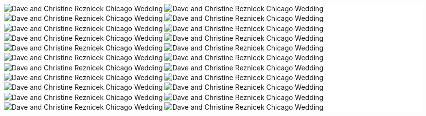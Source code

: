 <img class="aligncenter" title="Dave and Christine Reznicek Chicago Wedding" src="https://s3-us-west-2.amazonaws.com/assets.kshermphoto.com/wp-content/uploads/2012/05/Dave-and-Christine-Reznicek-21.jpg" alt="Dave and Christine Reznicek Chicago Wedding" width="900" />  
<img class="aligncenter" title="Dave and Christine Reznicek Chicago Wedding" src="https://s3-us-west-2.amazonaws.com/assets.kshermphoto.com/wp-content/uploads/2012/05/Dave-and-Christine-Reznicek-22.jpg" alt="Dave and Christine Reznicek Chicago Wedding" width="900" />  
<img class="aligncenter" title="Dave and Christine Reznicek Chicago Wedding" src="https://s3-us-west-2.amazonaws.com/assets.kshermphoto.com/wp-content/uploads/2012/05/Dave-and-Christine-Reznicek-23.jpg" alt="Dave and Christine Reznicek Chicago Wedding" width="900" />  
<img class="aligncenter" title="Dave and Christine Reznicek Chicago Wedding" src="https://s3-us-west-2.amazonaws.com/assets.kshermphoto.com/wp-content/uploads/2012/05/Dave-and-Christine-Reznicek-24.jpg" alt="Dave and Christine Reznicek Chicago Wedding" width="900" />  
<img class="aligncenter" title="Dave and Christine Reznicek Chicago Wedding" src="https://s3-us-west-2.amazonaws.com/assets.kshermphoto.com/wp-content/uploads/2012/05/Dave-and-Christine-Reznicek-25.jpg" alt="Dave and Christine Reznicek Chicago Wedding" width="900" />  
<img class="aligncenter" title="Dave and Christine Reznicek Chicago Wedding" src="https://s3-us-west-2.amazonaws.com/assets.kshermphoto.com/wp-content/uploads/2012/05/Dave-and-Christine-Reznicek-26.jpg" alt="Dave and Christine Reznicek Chicago Wedding" width="900" />  
<img class="aligncenter" title="Dave and Christine Reznicek Chicago Wedding" src="https://s3-us-west-2.amazonaws.com/assets.kshermphoto.com/wp-content/uploads/2012/05/Dave-and-Christine-Reznicek-27.jpg" alt="Dave and Christine Reznicek Chicago Wedding" width="900" />  
<img class="aligncenter" title="Dave and Christine Reznicek Chicago Wedding" src="https://s3-us-west-2.amazonaws.com/assets.kshermphoto.com/wp-content/uploads/2012/05/Dave-and-Christine-Reznicek-28.jpg" alt="Dave and Christine Reznicek Chicago Wedding" width="900" />  
<img class="aligncenter" title="Dave and Christine Reznicek Chicago Wedding" src="https://s3-us-west-2.amazonaws.com/assets.kshermphoto.com/wp-content/uploads/2012/05/Dave-and-Christine-Reznicek-29.jpg" alt="Dave and Christine Reznicek Chicago Wedding" width="900" />  
<img class="aligncenter" title="Dave and Christine Reznicek Chicago Wedding" src="https://s3-us-west-2.amazonaws.com/assets.kshermphoto.com/wp-content/uploads/2012/05/Dave-and-Christine-Reznicek-30.jpg" alt="Dave and Christine Reznicek Chicago Wedding" width="900" />  
<img class="aligncenter" title="Dave and Christine Reznicek Chicago Wedding" src="https://s3-us-west-2.amazonaws.com/assets.kshermphoto.com/wp-content/uploads/2012/05/Dave-and-Christine-Reznicek-31.jpg" alt="Dave and Christine Reznicek Chicago Wedding" width="900" />  
<img class="aligncenter" title="Dave and Christine Reznicek Chicago Wedding" src="https://s3-us-west-2.amazonaws.com/assets.kshermphoto.com/wp-content/uploads/2012/05/Dave-and-Christine-Reznicek-32.jpg" alt="Dave and Christine Reznicek Chicago Wedding" width="900" />  
<img class="aligncenter" title="Dave and Christine Reznicek Chicago Wedding" src="https://s3-us-west-2.amazonaws.com/assets.kshermphoto.com/wp-content/uploads/2012/05/Dave-and-Christine-Reznicek-33.jpg" alt="Dave and Christine Reznicek Chicago Wedding" width="900" />  
<img class="aligncenter" title="Dave and Christine Reznicek Chicago Wedding" src="https://s3-us-west-2.amazonaws.com/assets.kshermphoto.com/wp-content/uploads/2012/05/Dave-and-Christine-Reznicek-34.jpg" alt="Dave and Christine Reznicek Chicago Wedding" width="900" />  
<img class="aligncenter" title="Dave and Christine Reznicek Chicago Wedding" src="https://s3-us-west-2.amazonaws.com/assets.kshermphoto.com/wp-content/uploads/2012/05/Dave-and-Christine-Reznicek-35.jpg" alt="Dave and Christine Reznicek Chicago Wedding" width="900" />  
<img class="aligncenter" title="Dave and Christine Reznicek Chicago Wedding" src="https://s3-us-west-2.amazonaws.com/assets.kshermphoto.com/wp-content/uploads/2012/05/Dave-and-Christine-Reznicek-36.jpg" alt="Dave and Christine Reznicek Chicago Wedding" width="900" />  
<img class="aligncenter" title="Dave and Christine Reznicek Chicago Wedding" src="https://s3-us-west-2.amazonaws.com/assets.kshermphoto.com/wp-content/uploads/2012/05/Dave-and-Christine-Reznicek-37.jpg" alt="Dave and Christine Reznicek Chicago Wedding" width="900" />  
<img class="aligncenter" title="Dave and Christine Reznicek Chicago Wedding" src="https://s3-us-west-2.amazonaws.com/assets.kshermphoto.com/wp-content/uploads/2012/05/Dave-and-Christine-Reznicek-38.jpg" alt="Dave and Christine Reznicek Chicago Wedding" width="900" />  
<img class="aligncenter" title="Dave and Christine Reznicek Chicago Wedding" src="https://s3-us-west-2.amazonaws.com/assets.kshermphoto.com/wp-content/uploads/2012/05/Dave-and-Christine-Reznicek-39.jpg" alt="Dave and Christine Reznicek Chicago Wedding" width="900" />  
<img class="aligncenter" title="Dave and Christine Reznicek Chicago Wedding" src="https://s3-us-west-2.amazonaws.com/assets.kshermphoto.com/wp-content/uploads/2012/05/Dave-and-Christine-Reznicek-40.jpg" alt="Dave and Christine Reznicek Chicago Wedding" width="900" />  
<img class="aligncenter" title="Dave and Christine Reznicek Chicago Wedding" src="https://s3-us-west-2.amazonaws.com/assets.kshermphoto.com/wp-content/uploads/2012/05/Dave-and-Christine-Reznicek-41.jpg" alt="Dave and Christine Reznicek Chicago Wedding" width="900" />  
<img class="aligncenter" title="Dave and Christine Reznicek Chicago Wedding" src="https://s3-us-west-2.amazonaws.com/assets.kshermphoto.com/wp-content/uploads/2012/05/Dave-and-Christine-Reznicek-42.jpg" alt="Dave and Christine Reznicek Chicago Wedding" width="900" />  